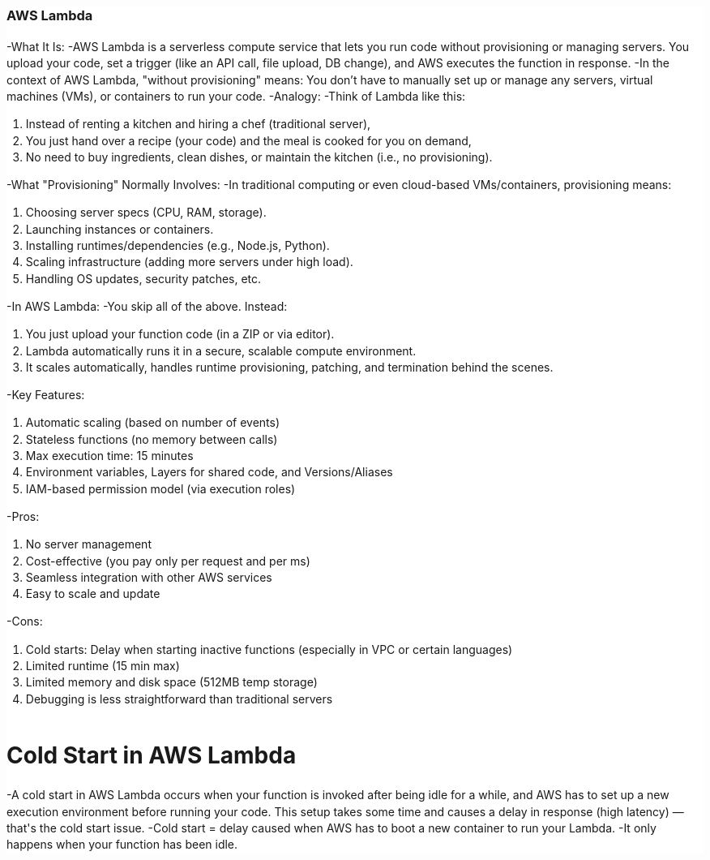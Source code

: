 ### AWS Lambda
-What It Is:
 -AWS Lambda is a serverless compute service that lets you run code without provisioning or managing servers. You upload your code, set a trigger (like an API call, file upload, DB change), and AWS executes the function in response.
 -In the context of AWS Lambda, "without provisioning" means: You don’t have to manually set up or manage any servers, virtual machines (VMs), or containers to run your code.
 -Analogy:
  -Think of Lambda like this:
  1) Instead of renting a kitchen and hiring a chef (traditional server),
  2) You just hand over a recipe (your code) and the meal is cooked for you on demand,
  3) No need to buy ingredients, clean dishes, or maintain the kitchen (i.e., no provisioning).

-What "Provisioning" Normally Involves:
 -In traditional computing or even cloud-based VMs/containers, provisioning means:
 1) Choosing server specs (CPU, RAM, storage).
 2) Launching instances or containers.
 3) Installing runtimes/dependencies (e.g., Node.js, Python).
 4) Scaling infrastructure (adding more servers under high load).
 5) Handling OS updates, security patches, etc.

-In AWS Lambda:
 -You skip all of the above. Instead:
 1) You just upload your function code (in a ZIP or via editor).
 2) Lambda automatically runs it in a secure, scalable compute environment.
 3) It scales automatically, handles runtime provisioning, patching, and termination behind the scenes. 

-Key Features:
1) Automatic scaling (based on number of events)
2) Stateless functions (no memory between calls)
3) Max execution time: 15 minutes
4) Environment variables, Layers for shared code, and Versions/Aliases
5) IAM-based permission model (via execution roles) 

-Pros:
1) No server management
2) Cost-effective (you pay only per request and per ms)
3) Seamless integration with other AWS services
4) Easy to scale and update

-Cons:
1) Cold starts: Delay when starting inactive functions (especially in VPC or certain languages)
2) Limited runtime (15 min max)
3) Limited memory and disk space (512MB temp storage)
4) Debugging is less straightforward than traditional servers

# Cold Start in AWS Lambda
-A cold start in AWS Lambda occurs when your function is invoked after being idle for a while, and AWS has to set up a new execution environment before running your code. This setup takes some time and causes a delay in response (high latency) — that's the cold start issue.
-Cold start = delay caused when AWS has to boot a new container to run your Lambda.
-It only happens when your function has been idle.
